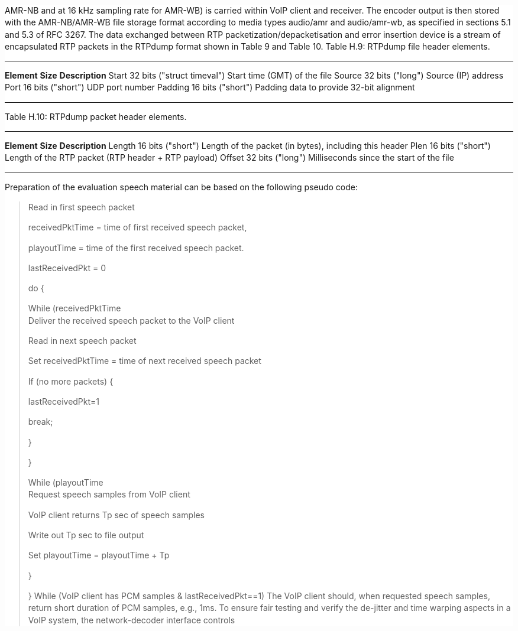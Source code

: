 AMR-NB and at 16 kHz sampling rate for AMR-WB) is carried within VoIP client
and receiver. The encoder output is then stored with the AMR-NB/AMR-WB file
storage format according to media types audio/amr and audio/amr-wb, as
specified in sections 5.1 and 5.3 of RFC 3267. The data exchanged between RTP
packetization/depacketisation and error insertion device is a stream of
encapsulated RTP packets in the RTPdump format shown in Table 9 and Table 10.
Table H.9: RTPdump file header elements.
* * *
**Element** **Size** **Description** Start 32 bits (\"struct timeval\") Start
time (GMT) of the file Source 32 bits (\"long\") Source (IP) address Port 16
bits (\"short\") UDP port number Padding 16 bits (\"short\") Padding data to
provide 32-bit alignment
* * *
Table H.10: RTPdump packet header elements.
* * *
**Element** **Size** **Description** Length 16 bits (\"short\") Length of the
packet (in bytes), including this header Plen 16 bits (\"short\") Length of
the RTP packet (RTP header + RTP payload) Offset 32 bits (\"long\")
Milliseconds since the start of the file
* * *
Preparation of the evaluation speech material can be based on the following
pseudo code:
> Read in first speech packet
>
> receivedPktTime = time of first received speech packet,
>
> playoutTime = time of the first received speech packet.
>
> lastReceivedPkt = 0
>
> do {
>
> While (receivedPktTime \
> Deliver the received speech packet to the VoIP client
>
> Read in next speech packet
>
> Set receivedPktTime = time of next received speech packet
>
> If (no more packets) {
>
> lastReceivedPkt=1
>
> break;
>
> }
>
> }
>
> While (playoutTime \
> Request speech samples from VoIP client
>
> VoIP client returns Tp sec of speech samples
>
> Write out Tp sec to file output
>
> Set playoutTime = playoutTime + Tp
>
> }
>
> } While (VoIP client has PCM samples & lastReceivedPkt==1)
The VoIP client should, when requested speech samples, return short duration
of PCM samples, e.g., 1ms. To ensure fair testing and verify the de-jitter and
time warping aspects in a VoIP system, the network-decoder interface controls